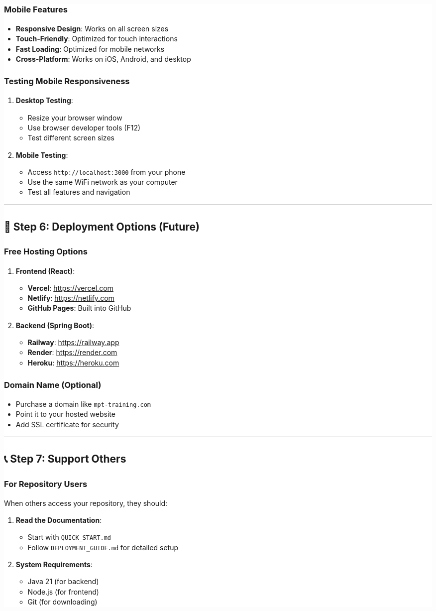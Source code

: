 ### Mobile Features
- **Responsive Design**: Works on all screen sizes
- **Touch-Friendly**: Optimized for touch interactions
- **Fast Loading**: Optimized for mobile networks
- **Cross-Platform**: Works on iOS, Android, and desktop

### Testing Mobile Responsiveness
1. **Desktop Testing**:
   - Resize your browser window
   - Use browser developer tools (F12)
   - Test different screen sizes

2. **Mobile Testing**:
   - Access `http://localhost:3000` from your phone
   - Use the same WiFi network as your computer
   - Test all features and navigation

---

## 🚀 Step 6: Deployment Options (Future)

### Free Hosting Options

1. **Frontend (React)**:
   - **Vercel**: https://vercel.com
   - **Netlify**: https://netlify.com
   - **GitHub Pages**: Built into GitHub

2. **Backend (Spring Boot)**:
   - **Railway**: https://railway.app
   - **Render**: https://render.com
   - **Heroku**: https://heroku.com

### Domain Name (Optional)
- Purchase a domain like `mpt-training.com`
- Point it to your hosted website
- Add SSL certificate for security

---

## 📞 Step 7: Support Others

### For Repository Users

When others access your repository, they should:

1. **Read the Documentation**:
   - Start with `QUICK_START.md`
   - Follow `DEPLOYMENT_GUIDE.md` for detailed setup

2. **System Requirements**:
   - Java 21 (for backend)
   - Node.js (for frontend)
   - Git (for downloading)
